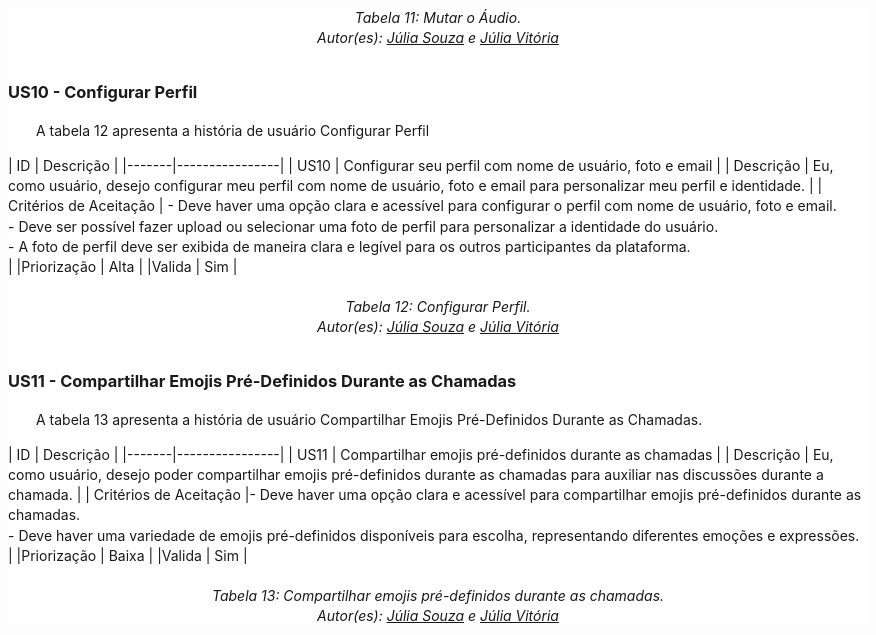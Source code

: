 <center>
<h6> Tabela 11: Mutar o Áudio.
<br/> Autor(es): <a href="https://github.com/JuliaSSouza">Júlia Souza</a> e <a href="https://github.com/Juhvitoria4">Júlia Vitória</a></h6>
</center>



### **US10 - Configurar Perfil**
<p align="justify">
&emsp;&emsp;A tabela 12 apresenta a história de usuário Configurar Perfil
</p>
| ID    | Descrição        |
|-------|----------------|
| US10  | Configurar seu perfil com nome de usuário, foto e email |
| Descrição  | Eu, como usuário, desejo configurar meu perfil com nome de usuário, foto e email para personalizar meu perfil e identidade. |
| Critérios de Aceitação | - Deve haver uma opção clara e acessível para configurar o perfil com nome de usuário, foto e email.<br> - Deve ser possível fazer upload ou selecionar uma foto de perfil para personalizar a identidade do usuário.<br> - A foto de perfil deve ser exibida de maneira clara e legível para os outros participantes da plataforma.<br>|
|Priorização | Alta  |
|Valida | Sim |

<center>
<h6> Tabela 12: Configurar Perfil.
<br/> Autor(es): <a href="https://github.com/JuliaSSouza">Júlia Souza</a> e <a href="https://github.com/Juhvitoria4">Júlia Vitória</a></h6>
</center>

### **US11 - Compartilhar Emojis Pré-Definidos Durante as Chamadas**
<p align="justify">
&emsp;&emsp;A tabela 13 apresenta a história de usuário Compartilhar Emojis Pré-Definidos Durante as Chamadas.
</p>
| ID    | Descrição        |
|-------|----------------|
| US11  | Compartilhar emojis pré-definidos durante as chamadas |
| Descrição  | Eu, como usuário, desejo poder compartilhar emojis pré-definidos durante as chamadas para auxiliar nas discussões durante a chamada. |
| Critérios de Aceitação |- Deve haver uma opção clara e acessível para compartilhar emojis pré-definidos durante as chamadas.<br> - Deve haver uma variedade de emojis pré-definidos disponíveis para escolha, representando diferentes emoções e expressões.<br>|
|Priorização | Baixa |
|Valida | Sim |

<center>
<h6> Tabela 13: Compartilhar emojis pré-definidos durante as chamadas.
<br/> Autor(es): <a href="https://github.com/JuliaSSouza">Júlia Souza</a> e <a href="https://github.com/Juhvitoria4">Júlia Vitória</a></h6>
</center>
